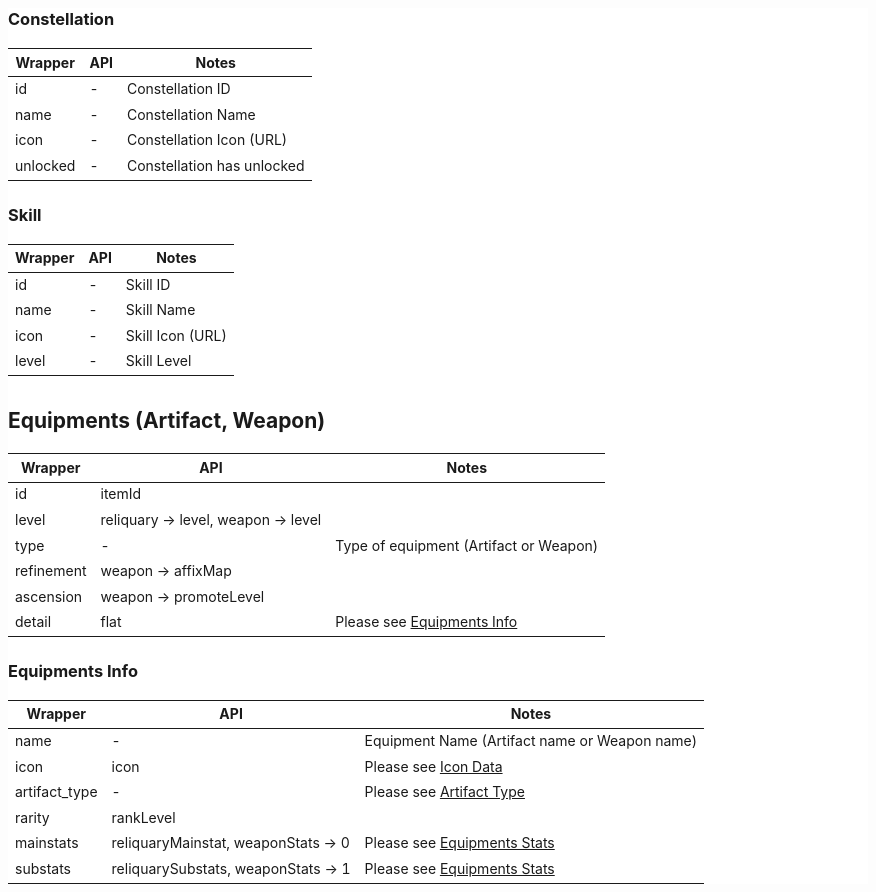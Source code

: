 ### Constellation
| Wrapper         |  API            | Notes             |
|-----------------|-----------------|-------------------|
| id              | -               | Constellation ID |
| name            | -               | Constellation Name |
| icon            | -               | Constellation Icon (URL) |
| unlocked        | -               | Constellation has unlocked |

### Skill
| Wrapper         |  API            | Notes             |
|-----------------|-----------------|-------------------|
| id              | -               | Skill ID          |
| name            | -               | Skill Name        |
| icon            | -               | Skill Icon (URL)  |
| level           | -               | Skill Level       |

## Equipments (Artifact, Weapon)
| Wrapper         |  API            | Notes             |
|-----------------|-----------------|-------------------|
| id              | itemId          |                   |
| level           | reliquary -> level,  weapon -> level| 
| type            | -               | Type of equipment (Artifact or Weapon) |
| refinement      | weapon -> affixMap |                |
| ascension       | weapon -> promoteLevel |             |
| detail          | flat            | Please see [Equipments Info](#equipments-info) |

### Equipments Info
| Wrapper         |  API            | Notes             |
|-----------------|-----------------|-------------------|
| name            | -               | Equipment Name (Artifact name or Weapon name) |
| icon            | icon            | Please see [Icon Data](#icon-data)                 |
| artifact_type   | -               | Please see [Artifact Type](#artifact-type) |
| rarity          | rankLevel       |                   |
| mainstats       | reliquaryMainstat, weaponStats -> 0 | Please see [Equipments Stats](#equipments-stats) |
| substats        | reliquarySubstats, weaponStats -> 1 | Please see [Equipments Stats](#equipments-stats) |
